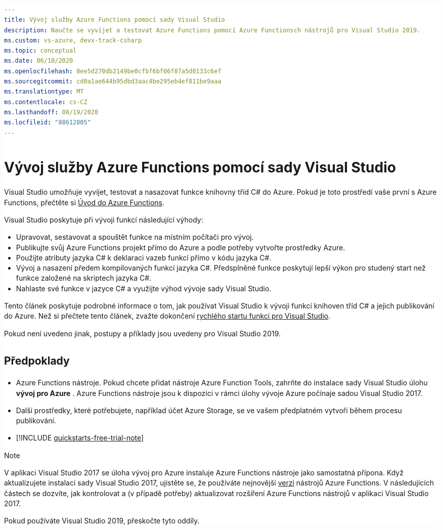 ```yaml
---
title: Vývoj služby Azure Functions pomocí sady Visual Studio
description: Naučte se vyvíjet a testovat Azure Functions pomocí Azure Functionsch nástrojů pro Visual Studio 2019.
ms.custom: vs-azure, devx-track-csharp
ms.topic: conceptual
ms.date: 06/10/2020
ms.openlocfilehash: 0ee5d270db2149be0cfbf6bf06f87a5d0133c6ef
ms.sourcegitcommit: cd0a1ae644b95dbd3aac4be295eb4ef811be9aaa
ms.translationtype: MT
ms.contentlocale: cs-CZ
ms.lasthandoff: 08/19/2020
ms.locfileid: "88612805"
---
```

# <a name="develop-azure-functions-using-visual-studio"></a>Vývoj služby Azure Functions pomocí sady Visual Studio  

Visual Studio umožňuje vyvíjet, testovat a nasazovat funkce knihovny tříd C# do Azure. Pokud je toto prostředí vaše první s Azure Functions, přečtěte si [Úvod do Azure Functions](functions-overview.md).

Visual Studio poskytuje při vývoji funkcí následující výhody: 

* Upravovat, sestavovat a spouštět funkce na místním počítači pro vývoj. 
* Publikujte svůj Azure Functions projekt přímo do Azure a podle potřeby vytvořte prostředky Azure. 
* Použijte atributy jazyka C# k deklaraci vazeb funkcí přímo v kódu jazyka C#.
* Vývoj a nasazení předem kompilovaných funkcí jazyka C#. Předsplněné funkce poskytují lepší výkon pro studený start než funkce založené na skriptech jazyka C#. 
* Nahlaste své funkce v jazyce C# a využijte výhod vývoje sady Visual Studio. 

Tento článek poskytuje podrobné informace o tom, jak používat Visual Studio k vývoji funkcí knihoven tříd C# a jejich publikování do Azure. Než si přečtete tento článek, zvažte dokončení [rychlého startu funkcí pro Visual Studio](functions-create-your-first-function-visual-studio.md). 

Pokud není uvedeno jinak, postupy a příklady jsou uvedeny pro Visual Studio 2019. 

## <a name="prerequisites"></a>Předpoklady

- Azure Functions nástroje. Pokud chcete přidat nástroje Azure Function Tools, zahrňte do instalace sady Visual Studio úlohu **vývoj pro Azure** . Azure Functions nástroje jsou k dispozici v rámci úlohy vývoje Azure počínaje sadou Visual Studio 2017.

- Další prostředky, které potřebujete, například účet Azure Storage, se ve vašem předplatném vytvoří během procesu publikování.

- [!INCLUDE [quickstarts-free-trial-note](../../includes/quickstarts-free-trial-note.md)]

> [!NOTE]
> V aplikaci Visual Studio 2017 se úloha vývoj pro Azure instaluje Azure Functions nástroje jako samostatná přípona. Když aktualizujete instalaci sady Visual Studio 2017, ujistěte se, že používáte nejnovější [verzi](#check-your-tools-version) nástrojů Azure Functions. V následujících částech se dozvíte, jak kontrolovat a (v případě potřeby) aktualizovat rozšíření Azure Functions nástrojů v aplikaci Visual Studio 2017. 
>
> Pokud používáte Visual Studio 2019, přeskočte tyto oddíly.
